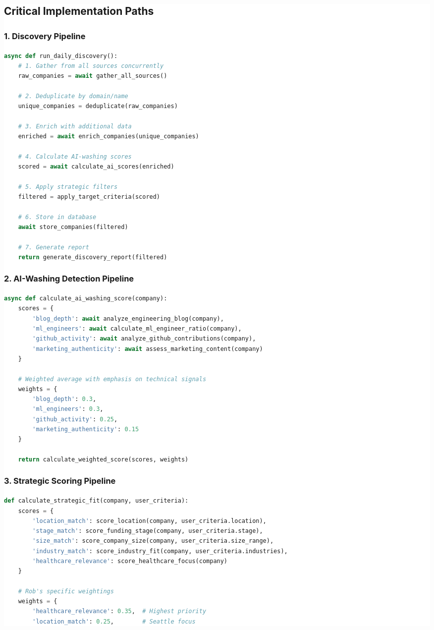 ## Critical Implementation Paths

### 1. Discovery Pipeline
```python
async def run_daily_discovery():
    # 1. Gather from all sources concurrently
    raw_companies = await gather_all_sources()
    
    # 2. Deduplicate by domain/name
    unique_companies = deduplicate(raw_companies)
    
    # 3. Enrich with additional data
    enriched = await enrich_companies(unique_companies)
    
    # 4. Calculate AI-washing scores
    scored = await calculate_ai_scores(enriched)
    
    # 5. Apply strategic filters
    filtered = apply_target_criteria(scored)
    
    # 6. Store in database
    await store_companies(filtered)
    
    # 7. Generate report
    return generate_discovery_report(filtered)
```

### 2. AI-Washing Detection Pipeline
```python
async def calculate_ai_washing_score(company):
    scores = {
        'blog_depth': await analyze_engineering_blog(company),
        'ml_engineers': await calculate_ml_engineer_ratio(company),
        'github_activity': await analyze_github_contributions(company),
        'marketing_authenticity': await assess_marketing_content(company)
    }
    
    # Weighted average with emphasis on technical signals
    weights = {
        'blog_depth': 0.3,
        'ml_engineers': 0.3,
        'github_activity': 0.25,
        'marketing_authenticity': 0.15
    }
    
    return calculate_weighted_score(scores, weights)
```

### 3. Strategic Scoring Pipeline
```python
def calculate_strategic_fit(company, user_criteria):
    scores = {
        'location_match': score_location(company, user_criteria.location),
        'stage_match': score_funding_stage(company, user_criteria.stage),
        'size_match': score_company_size(company, user_criteria.size_range),
        'industry_match': score_industry_fit(company, user_criteria.industries),
        'healthcare_relevance': score_healthcare_focus(company)
    }
    
    # Rob's specific weightings
    weights = {
        'healthcare_relevance': 0.35,  # Highest priority
        'location_match': 0.25,        # Seattle focus
```